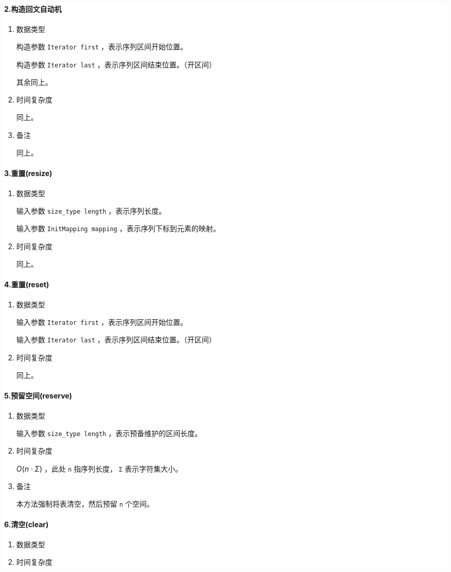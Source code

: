 #### 2.构造回文自动机

1. 数据类型

   构造参数 `Iterator first` ，表示序列区间开始位置。

   构造参数 `Iterator last` ，表示序列区间结束位置。（开区间）

   其余同上。

2. 时间复杂度

   同上。

3. 备注

   同上。

#### 3.重置(resize)

1. 数据类型

   输入参数 `size_type length` ，表示序列长度。

   输入参数 `InitMapping mapping` ，表示序列下标到元素的映射。

2. 时间复杂度

   同上。

#### 4.重置(reset)

1. 数据类型

   输入参数 `Iterator first` ，表示序列区间开始位置。

   输入参数 `Iterator last` ，表示序列区间结束位置。（开区间）

2. 时间复杂度

   同上。


#### 5.预留空间(reserve)

1. 数据类型

   输入参数 `size_type length` ，表示预备维护的区间长度。

2. 时间复杂度

   $O(n\cdot\Sigma)$ ，此处 `n` 指序列长度， `Σ` 表示字符集大小。

3. 备注

   本方法强制将表清空，然后预留 `n` 个空间。

#### 6.清空(clear)

1. 数据类型

2. 时间复杂度
